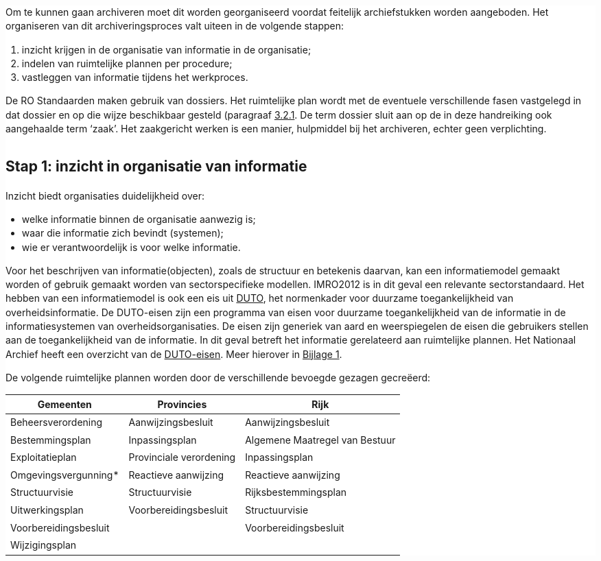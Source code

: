 Om te kunnen gaan archiveren moet dit worden georganiseerd voordat feitelijk
archiefstukken worden aangeboden. Het organiseren van dit archiveringsproces
valt uiteen in de volgende stappen:  
1.  inzicht krijgen in de organisatie van informatie in de organisatie;  
2.  indelen van ruimtelijke plannen per procedure;  
3.  vastleggen van informatie tijdens het werkproces.

De RO Standaarden maken gebruik van dossiers. Het ruimtelijke plan wordt met de
eventuele verschillende fasen vastgelegd in dat dossier en op die wijze
beschikbaar gesteld (paragraaf [3.2.1](#digitale-ruimtelijke-ordening). De term dossier sluit aan op de in deze
handreiking ook aangehaalde term ‘zaak’. Het zaakgericht werken is een manier,
hulpmiddel bij het archiveren, echter geen verplichting.

## Stap 1: inzicht in organisatie van informatie

Inzicht biedt organisaties duidelijkheid over:
- welke informatie binnen de organisatie aanwezig is;  
- waar die informatie zich bevindt (systemen);  
- wie er verantwoordelijk is voor welke informatie.

Voor het beschrijven van informatie(objecten), zoals de structuur en betekenis
daarvan, kan een informatiemodel gemaakt worden of gebruik gemaakt worden van
sectorspecifieke modellen. IMRO2012 is in dit geval een relevante
sectorstandaard. Het hebben van een informatiemodel is ook een eis uit <a href='https://www.nationaalarchief.nl/archiveren/duto' target='_blank'>DUTO</a>, het normenkader
voor duurzame toegankelijkheid van overheidsinformatie. De DUTO-eisen zijn een
programma van eisen voor duurzame toegankelijkheid van de informatie in de
informatiesystemen van overheidsorganisaties. De eisen zijn generiek van aard en
weerspiegelen de eisen die gebruikers stellen aan de toegankelijkheid van de
informatie. In dit geval betreft het informatie gerelateerd aan ruimtelijke
plannen.
Het Nationaal Archief heeft een overzicht van de <a href='https://www.nationaalarchief.nl/archiveren/kennisbank/overzicht-duto-eisen' target='_blank'>DUTO-eisen</a>. Meer hierover in [Bijlage 1](#B01).

De volgende ruimtelijke plannen worden door de verschillende bevoegde gezagen
gecreëerd:

| Gemeenten                 | Provincies               | Rijk		                   |
|---------------------------|--------------------------|-----------------------------------|
| Beheersverordening        | Aanwijzingsbesluit       | Aanwijzingsbesluit                |
| Bestemmingsplan           | Inpassingsplan           | Algemene Maatregel van Bestuur    |
| Exploitatieplan           | Provinciale verordening  | Inpassingsplan                    |
| Omgevingsvergunning*      | Reactieve aanwijzing     | Reactieve aanwijzing              |
| Structuurvisie            | Structuurvisie           | Rijksbestemmingsplan              |
| Uitwerkingsplan           | Voorbereidingsbesluit    | Structuurvisie                    |
| Voorbereidingsbesluit     |                          | Voorbereidingsbesluit             |
| Wijzigingsplan            |                          |                                   |
